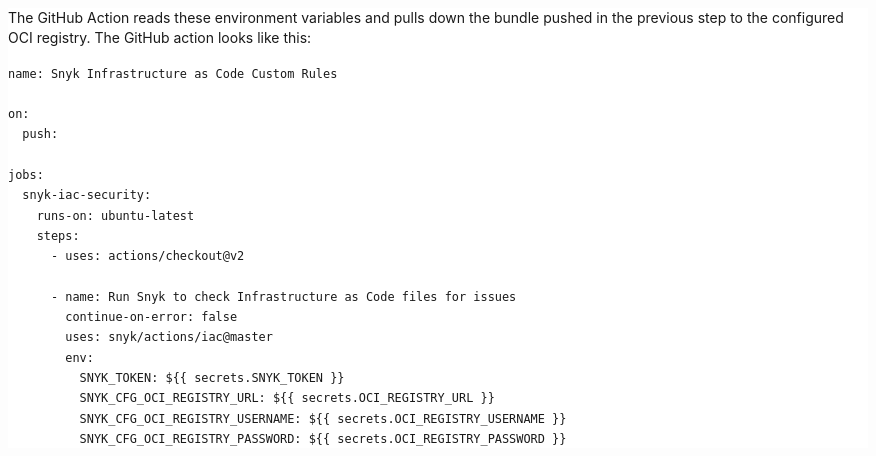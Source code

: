 The GitHub Action reads these environment variables and pulls down the bundle pushed in the previous step to the configured OCI registry. The GitHub action looks like this:

```
name: Snyk Infrastructure as Code Custom Rules

on:
  push:

jobs:
  snyk-iac-security:
    runs-on: ubuntu-latest
    steps:
      - uses: actions/checkout@v2

      - name: Run Snyk to check Infrastructure as Code files for issues
        continue-on-error: false
        uses: snyk/actions/iac@master
        env:
          SNYK_TOKEN: ${{ secrets.SNYK_TOKEN }}
          SNYK_CFG_OCI_REGISTRY_URL: ${{ secrets.OCI_REGISTRY_URL }}
          SNYK_CFG_OCI_REGISTRY_USERNAME: ${{ secrets.OCI_REGISTRY_USERNAME }}
          SNYK_CFG_OCI_REGISTRY_PASSWORD: ${{ secrets.OCI_REGISTRY_PASSWORD }}
```
